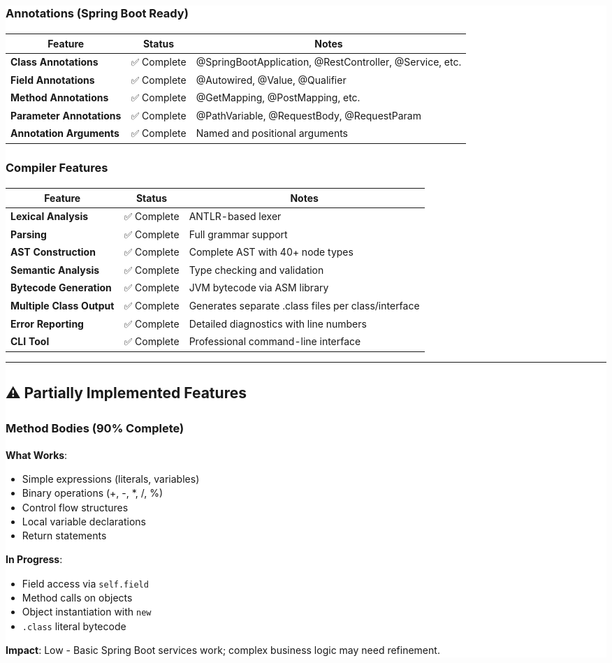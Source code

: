### Annotations (Spring Boot Ready)

| Feature | Status | Notes |
|---------|--------|-------|
| **Class Annotations** | ✅ Complete | @SpringBootApplication, @RestController, @Service, etc. |
| **Field Annotations** | ✅ Complete | @Autowired, @Value, @Qualifier |
| **Method Annotations** | ✅ Complete | @GetMapping, @PostMapping, etc. |
| **Parameter Annotations** | ✅ Complete | @PathVariable, @RequestBody, @RequestParam |
| **Annotation Arguments** | ✅ Complete | Named and positional arguments |

### Compiler Features

| Feature | Status | Notes |
|---------|--------|-------|
| **Lexical Analysis** | ✅ Complete | ANTLR-based lexer |
| **Parsing** | ✅ Complete | Full grammar support |
| **AST Construction** | ✅ Complete | Complete AST with 40+ node types |
| **Semantic Analysis** | ✅ Complete | Type checking and validation |
| **Bytecode Generation** | ✅ Complete | JVM bytecode via ASM library |
| **Multiple Class Output** | ✅ Complete | Generates separate .class files per class/interface |
| **Error Reporting** | ✅ Complete | Detailed diagnostics with line numbers |
| **CLI Tool** | ✅ Complete | Professional command-line interface |

---

## ⚠️ Partially Implemented Features

### Method Bodies (90% Complete)

**What Works**:
- Simple expressions (literals, variables)
- Binary operations (+, -, *, /, %)
- Control flow structures
- Local variable declarations
- Return statements

**In Progress**:
- Field access via `self.field`
- Method calls on objects
- Object instantiation with `new`
- `.class` literal bytecode

**Impact**: Low - Basic Spring Boot services work; complex business logic may need refinement.
